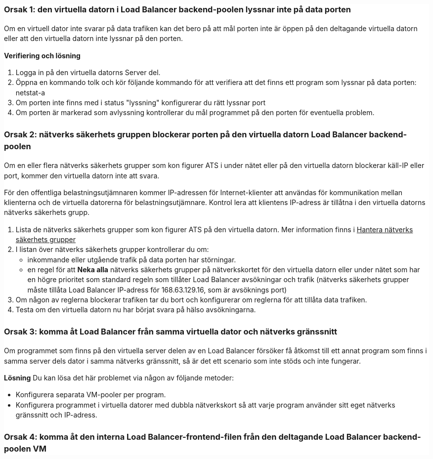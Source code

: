 ### <a name="cause-1-load-balancer-backend-pool-vm-is-not-listening-on-the-data-port"></a>Orsak 1: den virtuella datorn i Load Balancer backend-poolen lyssnar inte på data porten 
Om en virtuell dator inte svarar på data trafiken kan det bero på att mål porten inte är öppen på den deltagande virtuella datorn eller att den virtuella datorn inte lyssnar på den porten. 

**Verifiering och lösning**

1. Logga in på den virtuella datorns Server del. 
2. Öppna en kommando tolk och kör följande kommando för att verifiera att det finns ett program som lyssnar på data porten:   netstat-a 
3. Om porten inte finns med i status "lyssning" konfigurerar du rätt lyssnar port 
4. Om porten är markerad som avlyssning kontrollerar du mål programmet på den porten för eventuella problem.

### <a name="cause-2-network-security-group-is-blocking-the-port-on-the-load-balancer-backend-pool-vm"></a>Orsak 2: nätverks säkerhets gruppen blockerar porten på den virtuella datorn Load Balancer backend-poolen  

Om en eller flera nätverks säkerhets grupper som kon figurer ATS i under nätet eller på den virtuella datorn blockerar käll-IP eller port, kommer den virtuella datorn inte att svara.

För den offentliga belastningsutjämnaren kommer IP-adressen för Internet-klienter att användas för kommunikation mellan klienterna och de virtuella datorerna för belastningsutjämnare. Kontrol lera att klientens IP-adress är tillåtna i den virtuella datorns nätverks säkerhets grupp.

1. Lista de nätverks säkerhets grupper som kon figurer ATS på den virtuella datorn. Mer information finns i [Hantera nätverks säkerhets grupper](../virtual-network/manage-network-security-group.md)
1. I listan över nätverks säkerhets grupper kontrollerar du om:
    - inkommande eller utgående trafik på data porten har störningar. 
    - en regel för att **Neka alla** nätverks säkerhets grupper på nätverkskortet för den virtuella datorn eller under nätet som har en högre prioritet som standard regeln som tillåter Load Balancer avsökningar och trafik (nätverks säkerhets grupper måste tillåta Load Balancer IP-adress för 168.63.129.16, som är avsöknings port)
1. Om någon av reglerna blockerar trafiken tar du bort och konfigurerar om reglerna för att tillåta data trafiken.  
1. Testa om den virtuella datorn nu har börjat svara på hälso avsökningarna.

### <a name="cause-3-accessing-the-load-balancer-from-the-same-vm-and-network-interface"></a>Orsak 3: komma åt Load Balancer från samma virtuella dator och nätverks gränssnitt 

Om programmet som finns på den virtuella server delen av en Load Balancer försöker få åtkomst till ett annat program som finns i samma server dels dator i samma nätverks gränssnitt, så är det ett scenario som inte stöds och inte fungerar. 

**Lösning** Du kan lösa det här problemet via någon av följande metoder:
* Konfigurera separata VM-pooler per program. 
* Konfigurera programmet i virtuella datorer med dubbla nätverkskort så att varje program använder sitt eget nätverks gränssnitt och IP-adress. 

### <a name="cause-4-accessing-the-internal-load-balancer-frontend-from-the-participating-load-balancer-backend-pool-vm"></a>Orsak 4: komma åt den interna Load Balancer-frontend-filen från den deltagande Load Balancer backend-poolen VM
